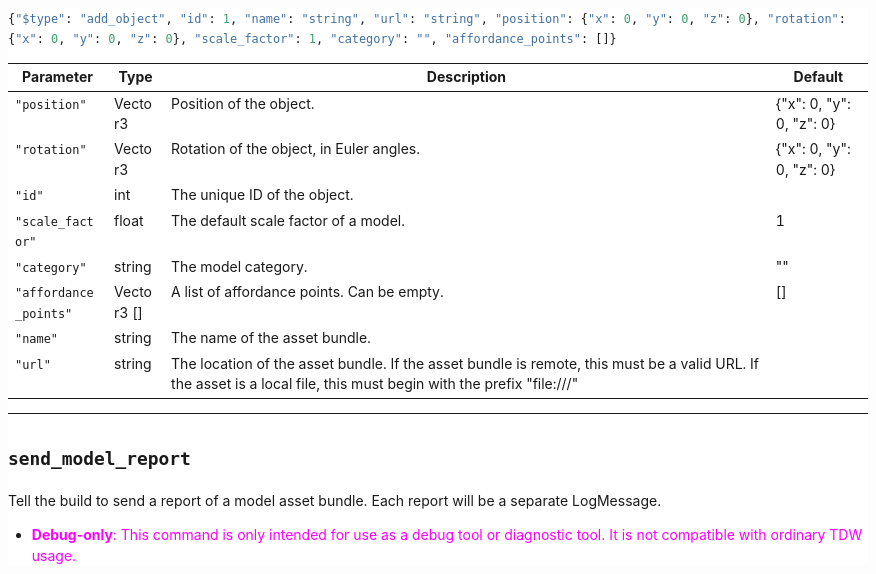 ```python
{"$type": "add_object", "id": 1, "name": "string", "url": "string", "position": {"x": 0, "y": 0, "z": 0}, "rotation": {"x": 0, "y": 0, "z": 0}, "scale_factor": 1, "category": "", "affordance_points": []}
```

| Parameter | Type | Description | Default |
| --- | --- | --- | --- |
| `"position"` | Vector3 | Position of the object. | {"x": 0, "y": 0, "z": 0} |
| `"rotation"` | Vector3 | Rotation of the object, in Euler angles. | {"x": 0, "y": 0, "z": 0} |
| `"id"` | int | The unique ID of the object. | |
| `"scale_factor"` | float | The default scale factor of a model. | 1 |
| `"category"` | string | The model category. | "" |
| `"affordance_points"` | Vector3 [] | A list of affordance points. Can be empty. | [] |
| `"name"` | string | The name of the asset bundle. | |
| `"url"` | string | The location of the asset bundle. If the asset bundle is remote, this must be a valid URL. If the asset is a local file, this must begin with the prefix "file:///" | |

***

## **`send_model_report`**

Tell the build to send a report of a model asset bundle. Each report will be a separate LogMessage. 

- <font style="color:magenta">**Debug-only**: This command is only intended for use as a debug tool or diagnostic tool. It is not compatible with ordinary TDW usage.</font>
